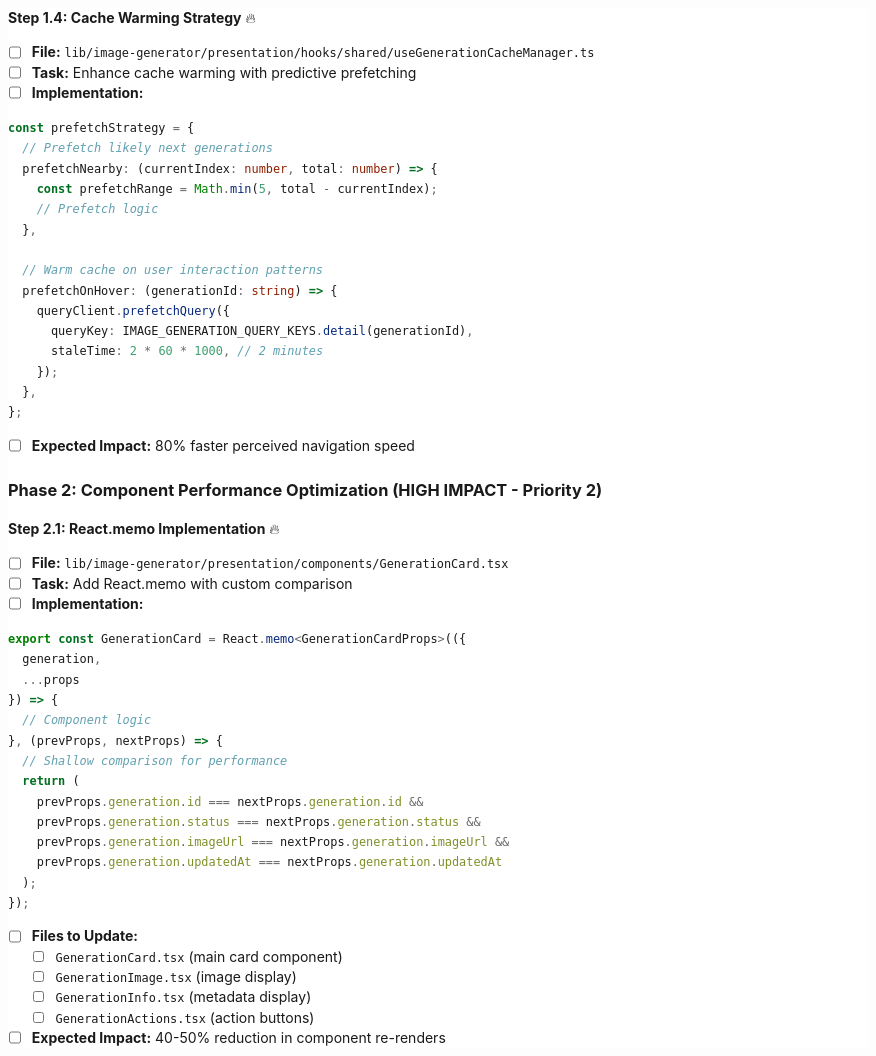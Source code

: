 **Step 1.4: Cache Warming Strategy** 🔥
- [ ] **File:** `lib/image-generator/presentation/hooks/shared/useGenerationCacheManager.ts`
- [ ] **Task:** Enhance cache warming with predictive prefetching
- [ ] **Implementation:**
```typescript
const prefetchStrategy = {
  // Prefetch likely next generations
  prefetchNearby: (currentIndex: number, total: number) => {
    const prefetchRange = Math.min(5, total - currentIndex);
    // Prefetch logic
  },
  
  // Warm cache on user interaction patterns
  prefetchOnHover: (generationId: string) => {
    queryClient.prefetchQuery({
      queryKey: IMAGE_GENERATION_QUERY_KEYS.detail(generationId),
      staleTime: 2 * 60 * 1000, // 2 minutes
    });
  },
};
```
- [ ] **Expected Impact:** 80% faster perceived navigation speed

### Phase 2: Component Performance Optimization (HIGH IMPACT - Priority 2)

**Step 2.1: React.memo Implementation** 🔥
- [ ] **File:** `lib/image-generator/presentation/components/GenerationCard.tsx`
- [ ] **Task:** Add React.memo with custom comparison
- [ ] **Implementation:**
```typescript
export const GenerationCard = React.memo<GenerationCardProps>(({ 
  generation, 
  ...props 
}) => {
  // Component logic
}, (prevProps, nextProps) => {
  // Shallow comparison for performance
  return (
    prevProps.generation.id === nextProps.generation.id &&
    prevProps.generation.status === nextProps.generation.status &&
    prevProps.generation.imageUrl === nextProps.generation.imageUrl &&
    prevProps.generation.updatedAt === nextProps.generation.updatedAt
  );
});
```
- [ ] **Files to Update:**
  - [ ] `GenerationCard.tsx` (main card component)
  - [ ] `GenerationImage.tsx` (image display)
  - [ ] `GenerationInfo.tsx` (metadata display)
  - [ ] `GenerationActions.tsx` (action buttons)
- [ ] **Expected Impact:** 40-50% reduction in component re-renders
